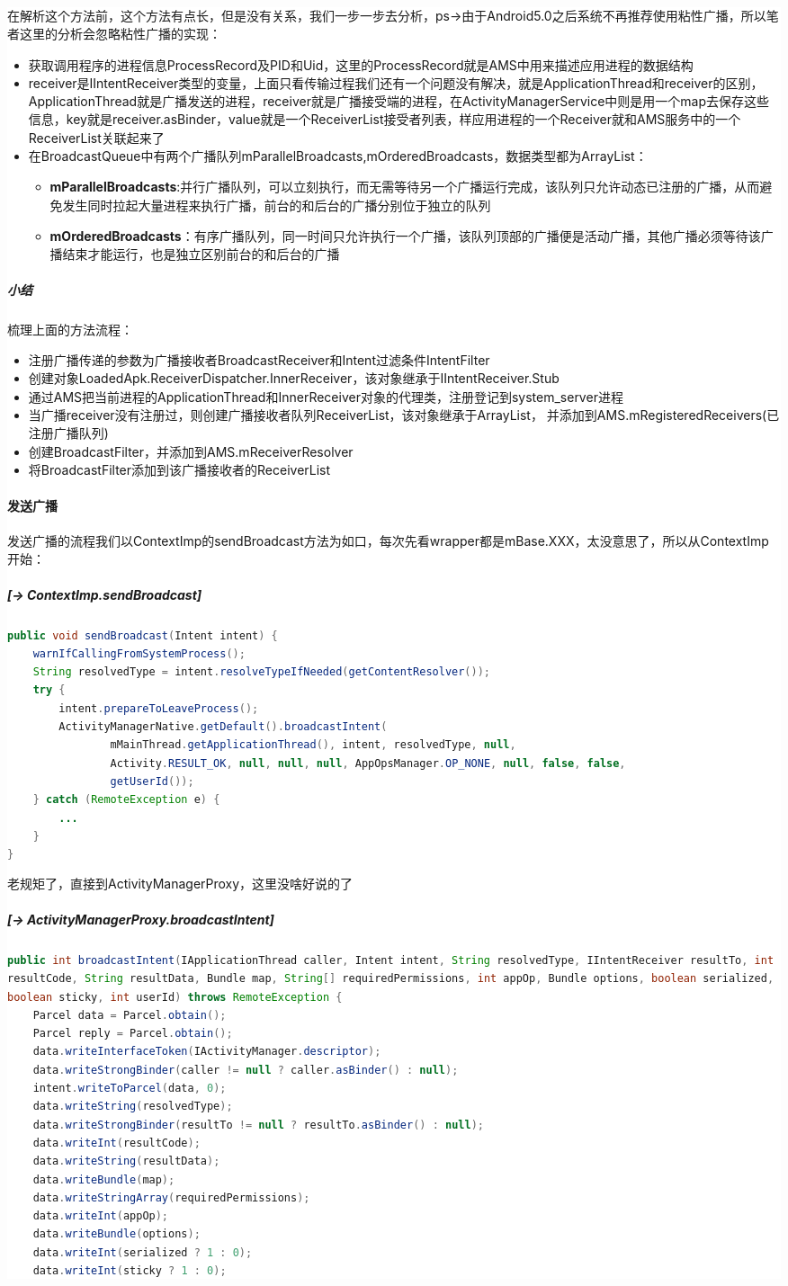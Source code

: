 在解析这个方法前，这个方法有点长，但是没有关系，我们一步一步去分析，ps->由于Android5.0之后系统不再推荐使用粘性广播，所以笔者这里的分析会忽略粘性广播的实现：

* 获取调用程序的进程信息ProcessRecord及PID和Uid，这里的ProcessRecord就是AMS中用来描述应用进程的数据结构
* receiver是IIntentReceiver类型的变量，上面只看传输过程我们还有一个问题没有解决，就是ApplicationThread和receiver的区别，ApplicationThread就是广播发送的进程，receiver就是广播接受端的进程，在ActivityManagerService中则是用一个map去保存这些信息，key就是receiver.asBinder，value就是一个ReceiverList接受者列表，样应用进程的一个Receiver就和AMS服务中的一个ReceiverList关联起来了
* 在BroadcastQueue中有两个广播队列mParallelBroadcasts,mOrderedBroadcasts，数据类型都为ArrayList：
  * **mParallelBroadcasts**:并行广播队列，可以立刻执行，而无需等待另一个广播运行完成，该队列只允许动态已注册的广播，从而避免发生同时拉起大量进程来执行广播，前台的和后台的广播分别位于独立的队列
  
  * **mOrderedBroadcasts**：有序广播队列，同一时间只允许执行一个广播，该队列顶部的广播便是活动广播，其他广播必须等待该广播结束才能运行，也是独立区别前台的和后台的广播

##### 小结

梳理上面的方法流程：

* 注册广播传递的参数为广播接收者BroadcastReceiver和Intent过滤条件IntentFilter
* 创建对象LoadedApk.ReceiverDispatcher.InnerReceiver，该对象继承于IIntentReceiver.Stub
* 通过AMS把当前进程的ApplicationThread和InnerReceiver对象的代理类，注册登记到system_server进程
* 当广播receiver没有注册过，则创建广播接收者队列ReceiverList，该对象继承于ArrayList， 并添加到AMS.mRegisteredReceivers(已注册广播队列)
* 创建BroadcastFilter，并添加到AMS.mReceiverResolver
* 将BroadcastFilter添加到该广播接收者的ReceiverList

#### 发送广播

发送广播的流程我们以ContextImp的sendBroadcast方法为如口，每次先看wrapper都是mBase.XXX，太没意思了，所以从ContextImp开始：

##### [-> ContextImp.sendBroadcast]

```java
public void sendBroadcast(Intent intent) {
    warnIfCallingFromSystemProcess();
    String resolvedType = intent.resolveTypeIfNeeded(getContentResolver());
    try {
        intent.prepareToLeaveProcess();
        ActivityManagerNative.getDefault().broadcastIntent(
                mMainThread.getApplicationThread(), intent, resolvedType, null,
                Activity.RESULT_OK, null, null, null, AppOpsManager.OP_NONE, null, false, false,
                getUserId());
    } catch (RemoteException e) {
        ...
    }
}
```

老规矩了，直接到ActivityManagerProxy，这里没啥好说的了

##### [-> ActivityManagerProxy.broadcastIntent]

```java
public int broadcastIntent(IApplicationThread caller, Intent intent, String resolvedType, IIntentReceiver resultTo, int resultCode, String resultData, Bundle map, String[] requiredPermissions, int appOp, Bundle options, boolean serialized, boolean sticky, int userId) throws RemoteException {
    Parcel data = Parcel.obtain();
    Parcel reply = Parcel.obtain();
    data.writeInterfaceToken(IActivityManager.descriptor);
    data.writeStrongBinder(caller != null ? caller.asBinder() : null);
    intent.writeToParcel(data, 0);
    data.writeString(resolvedType);
    data.writeStrongBinder(resultTo != null ? resultTo.asBinder() : null);
    data.writeInt(resultCode);
    data.writeString(resultData);
    data.writeBundle(map);
    data.writeStringArray(requiredPermissions);
    data.writeInt(appOp);
    data.writeBundle(options);
    data.writeInt(serialized ? 1 : 0);
    data.writeInt(sticky ? 1 : 0);
```